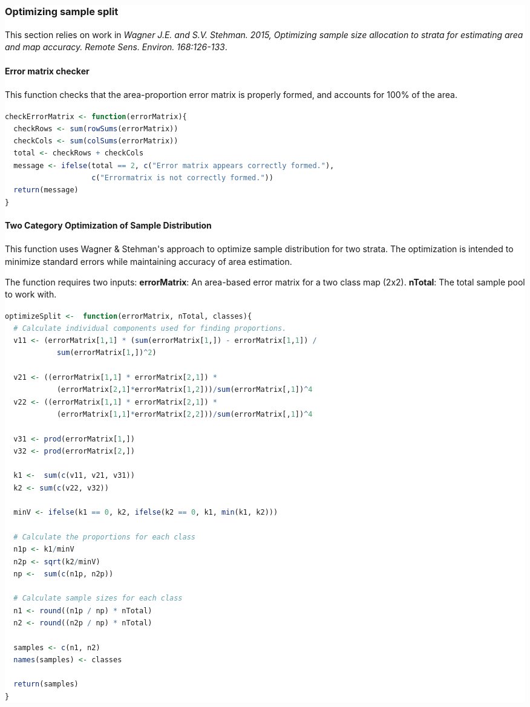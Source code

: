 ### Optimizing sample split

This section relies on work in *Wagner J.E. and S.V. Stehman. 2015, Optimizing sample size allocation to strata for estimating area and map accuracy. Remote Sens. Environ. 168:126-133*.

#### Error matrix checker

This function checks that the area-proportion error matrix is properly formed, and accounts for 100% of the area.

``` r
checkErrorMatrix <- function(errorMatrix){
  checkRows <- sum(rowSums(errorMatrix))
  checkCols <- sum(colSums(errorMatrix))
  total <- checkRows + checkCols
  message <- ifelse(total == 2, c("Error matrix appears correctly formed."),
                    c("Errormatrix is not correctly formed."))
  return(message)
}
```

#### Two Category Optimization of Sample Distribution

This function uses Wagner & Stehman's approach to optimize sample distribution for two strata. The optimization is intended to minimize standard errors while maintaining accuracy of area estimation.

The function requires two inputs:
**errorMatrix**: An area-based error matrix for a two class map (2x2).
**nTotal**: The total sample pool to work with.

``` r
optimizeSplit <-  function(errorMatrix, nTotal, classes){
  # Calculate individual components used for finding proportions. 
  v11 <- (errorMatrix[1,1] * (sum(errorMatrix[1,]) - errorMatrix[1,1]) / 
            sum(errorMatrix[1,])^2)
  
  v21 <- ((errorMatrix[1,1] * errorMatrix[2,1]) * 
            (errorMatrix[2,1]*errorMatrix[1,2]))/sum(errorMatrix[,1])^4
  v22 <- ((errorMatrix[1,1] * errorMatrix[2,1]) * 
            (errorMatrix[1,1]*errorMatrix[2,2]))/sum(errorMatrix[,1])^4
  
  v31 <- prod(errorMatrix[1,])
  v32 <- prod(errorMatrix[2,])
  
  k1 <-  sum(c(v11, v21, v31))
  k2 <- sum(c(v22, v32))
  
  minV <- ifelse(k1 == 0, k2, ifelse(k2 == 0, k1, min(k1, k2)))
  
  # Calculate the proportions for each class
  n1p <- k1/minV
  n2p <- sqrt(k2/minV)
  np <-  sum(c(n1p, n2p))
  
  # Calculate sample sizes for each class
  n1 <- round((n1p / np) * nTotal)
  n2 <- round((n2p / np) * nTotal)
  
  samples <- c(n1, n2)
  names(samples) <- classes
  
  return(samples)
}
```
